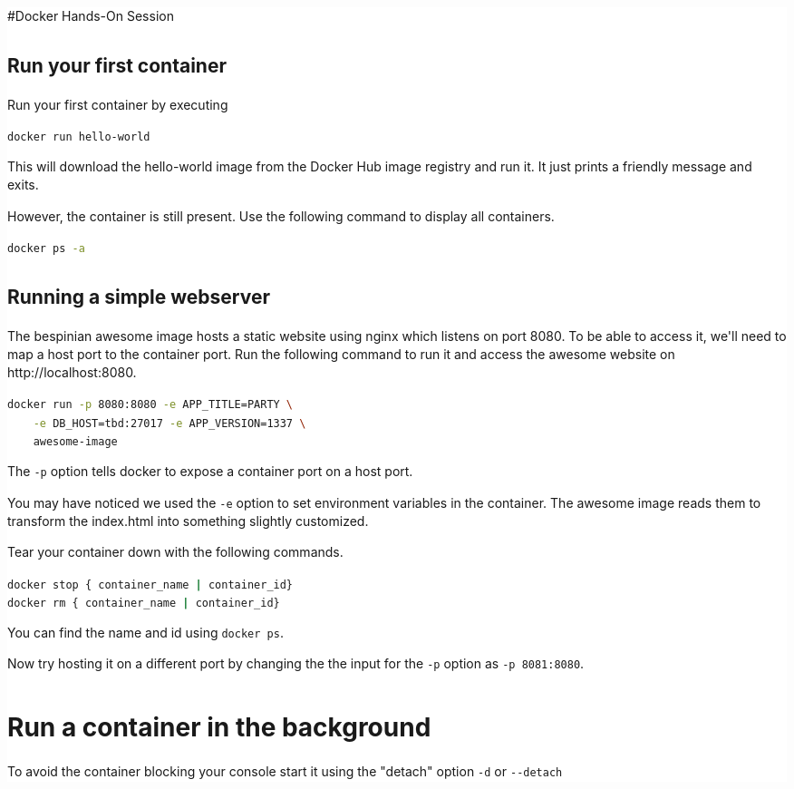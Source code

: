 #Docker Hands-On Session

## Run your first container

Run your first container by executing

```sh
docker run hello-world
```

This will download the hello-world image from the Docker Hub image
registry and run it. It just prints a friendly message and exits.

However, the container is still present. Use the following command to
display all containers.

```sh
docker ps -a
```

## Running a simple webserver

The bespinian awesome image hosts a static website using nginx which
listens on port 8080. To be able to access it, we'll need to map a host
port to the container port.
Run the following command to run it and access the awesome website on
http://localhost:8080.

```sh
docker run -p 8080:8080 -e APP_TITLE=PARTY \
    -e DB_HOST=tbd:27017 -e APP_VERSION=1337 \
    awesome-image
```

The `-p` option tells docker to expose a container port on a host port.

You may have noticed we used the `-e` option to set environment variables
in the container. The awesome image reads them to transform the index.html
into something slightly customized.

Tear your container down with the following commands.

```sh
docker stop { container_name | container_id}
docker rm { container_name | container_id}
```

You can find the name and id using `docker ps`.

Now try hosting it on a different port by changing the the input for the
`-p` option as `-p 8081:8080`.

# Run a container in the background

To avoid the container blocking your console start it using the "detach"
option `-d` or `--detach`
